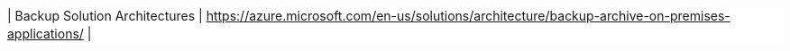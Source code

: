 | Backup Solution Architectures | <https://azure.microsoft.com/en-us/solutions/architecture/backup-archive-on-premises-applications/> |

